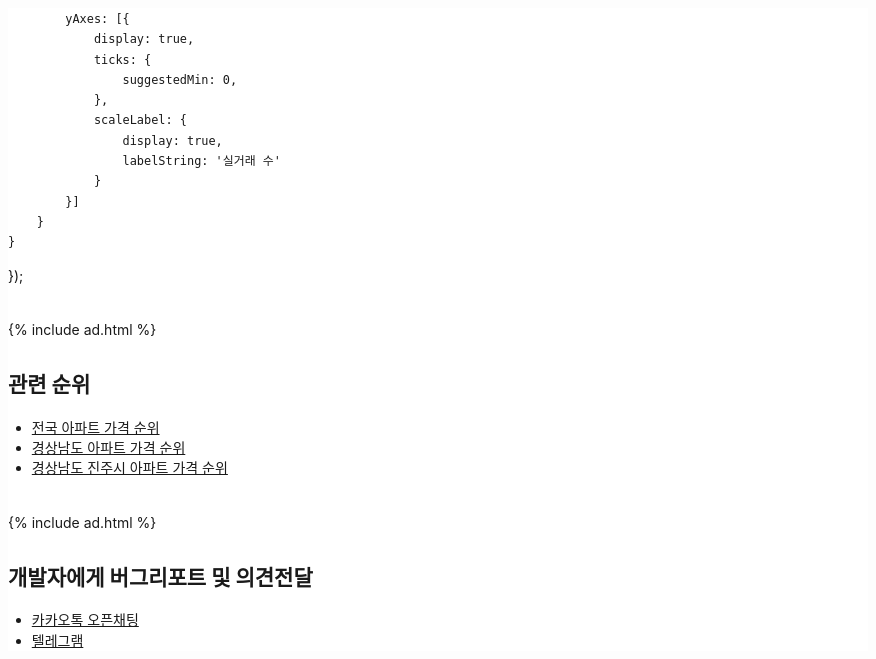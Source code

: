            yAxes: [{
                display: true,
                ticks: {
                    suggestedMin: 0,
                },
                scaleLabel: {
                    display: true,
                    labelString: '실거래 수'
                }
            }]
        }
    }
});

</script>


<br>
{% include ad.html %}
<br>

## 관련 순위

- [전국 아파트 가격 순위](https://inasie.github.io/apt-ranking/전국)
- [경상남도 아파트 가격 순위](https://inasie.github.io/apt-ranking/경상남도)
- [경상남도 진주시 아파트 가격 순위](https://inasie.github.io/apt-ranking/경상남도-진주시)


<br>
{% include ad.html %}
<br>

## 개발자에게 버그리포트 및 의견전달

- [카카오톡 오픈채팅](https://open.kakao.com/o/gLJUAP4)
- [텔레그램](https://t.me/inasie)

